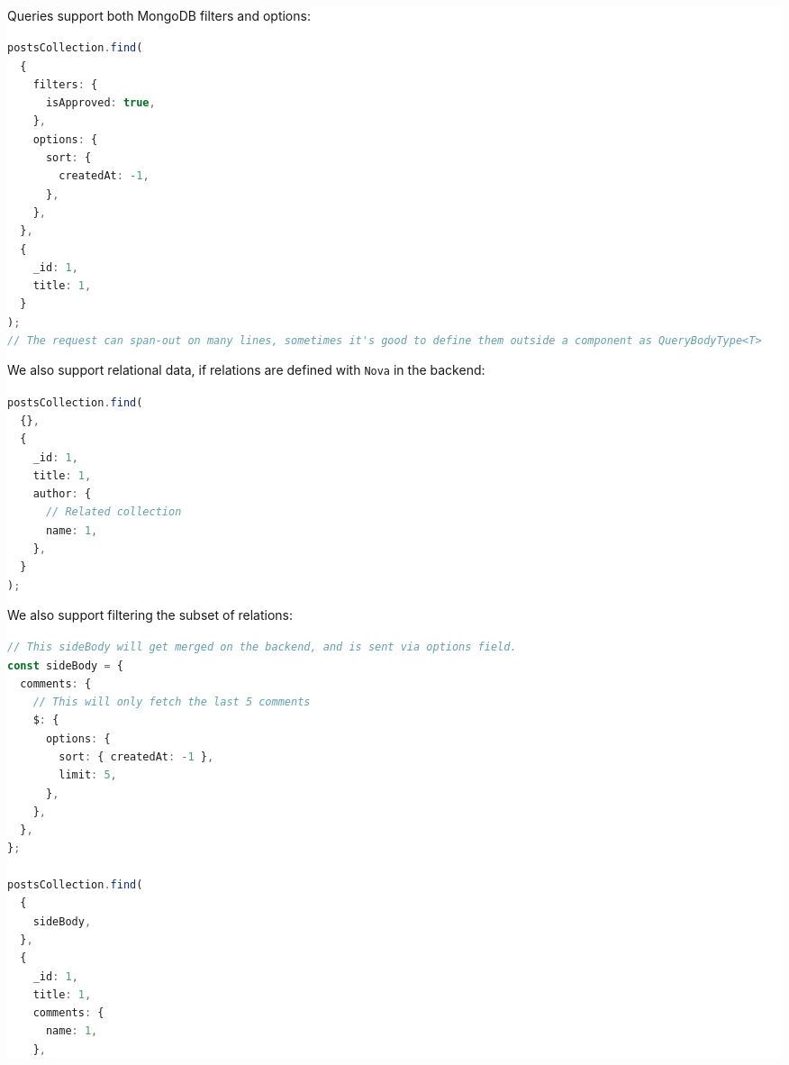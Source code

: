 ```tsx
```

Queries support both MongoDB filters and options:

```ts
postsCollection.find(
  {
    filters: {
      isApproved: true,
    },
    options: {
      sort: {
        createdAt: -1,
      },
    },
  },
  {
    _id: 1,
    title: 1,
  }
);
// The request can span-out on many lines, sometimes it's good to define them outside a component as QueryBodyType<T>
```

We also support relational data, if relations are defined with `Nova` in the backend:

```ts
postsCollection.find(
  {},
  {
    _id: 1,
    title: 1,
    author: {
      // Related collection
      name: 1,
    },
  }
);
```

We also support filtering the subset of relations:

```ts
// This sideBody will get merged on the backend, and is sent via options field.
const sideBody = {
  comments: {
    // This will only fetch the last 5 comments
    $: {
      options: {
        sort: { createdAt: -1 },
        limit: 5,
      },
    },
  },
};

postsCollection.find(
  {
    sideBody,
  },
  {
    _id: 1,
    title: 1,
    comments: {
      name: 1,
    },
```